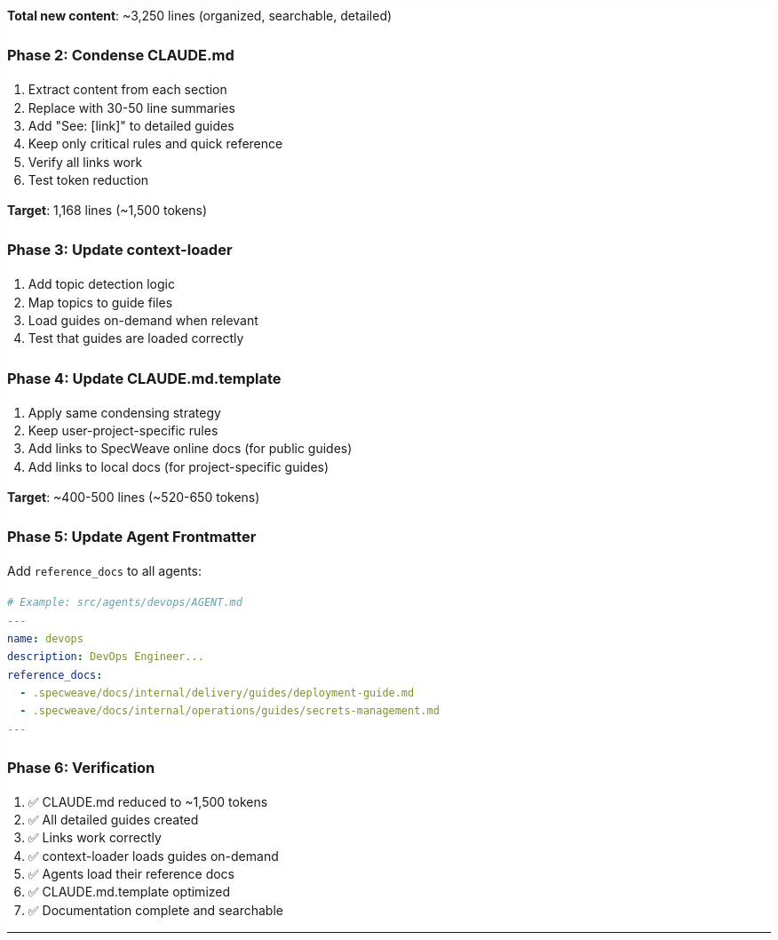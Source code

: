 **Total new content**: ~3,250 lines (organized, searchable, detailed)

### Phase 2: Condense CLAUDE.md

1. Extract content from each section
2. Replace with 30-50 line summaries
3. Add "See: [link]" to detailed guides
4. Keep only critical rules and quick reference
5. Verify all links work
6. Test token reduction

**Target**: 1,168 lines (~1,500 tokens)

### Phase 3: Update context-loader

1. Add topic detection logic
2. Map topics to guide files
3. Load guides on-demand when relevant
4. Test that guides are loaded correctly

### Phase 4: Update CLAUDE.md.template

1. Apply same condensing strategy
2. Keep user-project-specific rules
3. Add links to SpecWeave online docs (for public guides)
4. Add links to local docs (for project-specific guides)

**Target**: ~400-500 lines (~520-650 tokens)

### Phase 5: Update Agent Frontmatter

Add `reference_docs` to all agents:

```yaml
# Example: src/agents/devops/AGENT.md
---
name: devops
description: DevOps Engineer...
reference_docs:
  - .specweave/docs/internal/delivery/guides/deployment-guide.md
  - .specweave/docs/internal/operations/guides/secrets-management.md
---
```

### Phase 6: Verification

1. ✅ CLAUDE.md reduced to ~1,500 tokens
2. ✅ All detailed guides created
3. ✅ Links work correctly
4. ✅ context-loader loads guides on-demand
5. ✅ Agents load their reference docs
6. ✅ CLAUDE.md.template optimized
7. ✅ Documentation complete and searchable

---